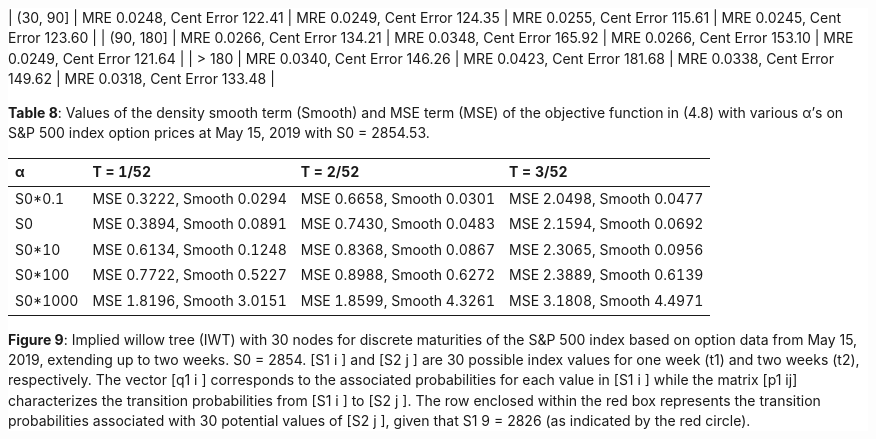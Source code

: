 | (30, 90] | MRE 0.0248, Cent Error 122.41 | MRE 0.0249, Cent Error 124.35 | MRE 0.0255, Cent Error 115.61 | MRE 0.0245, Cent Error 123.60 |
| (90, 180] | MRE 0.0266, Cent Error 134.21 | MRE 0.0348, Cent Error 165.92 | MRE 0.0266, Cent Error 153.10 | MRE 0.0249, Cent Error 121.64 |
| > 180 | MRE 0.0340, Cent Error 146.26 | MRE 0.0423, Cent Error 181.68 | MRE 0.0338, Cent Error 149.62 | MRE 0.0318, Cent Error 133.48 |

**Table 8**: Values of the density smooth term (Smooth) and MSE term (MSE) of the objective function in (4.8) with various α’s on S&P 500 index option prices at May 15, 2019 with S0 = 2854.53.

| α | T = 1/52 | T = 2/52 | T = 3/52 |
| :--- | :--- | :--- | :--- |
| S0*0.1 | MSE 0.3222, Smooth 0.0294 | MSE 0.6658, Smooth 0.0301 | MSE 2.0498, Smooth 0.0477 |
| S0 | MSE 0.3894, Smooth 0.0891 | MSE 0.7430, Smooth 0.0483 | MSE 2.1594, Smooth 0.0692 |
| S0*10 | MSE 0.6134, Smooth 0.1248 | MSE 0.8368, Smooth 0.0867 | MSE 2.3065, Smooth 0.0956 |
| S0*100 | MSE 0.7722, Smooth 0.5227 | MSE 0.8988, Smooth 0.6272 | MSE 2.3889, Smooth 0.6139 |
| S0*1000 | MSE 1.8196, Smooth 3.0151 | MSE 1.8599, Smooth 4.3261 | MSE 3.1808, Smooth 4.4971 |

**Figure 9**: Implied willow tree (IWT) with 30 nodes for discrete maturities of the S&P 500 index based on option data from May 15, 2019, extending up to two weeks. S0 = 2854. [S1 i ] and [S2 j ] are 30 possible index values for one week (t1) and two weeks (t2), respectively. The vector [q1 i ] corresponds to the associated probabilities for each value in [S1 i ] while the matrix [p1 ij] characterizes the transition probabilities from [S1 i ] to [S2 j ]. The row enclosed within the red box represents the transition probabilities associated with 30 potential values of [S2 j ], given that S1 9 = 2826 (as indicated by the red circle).
